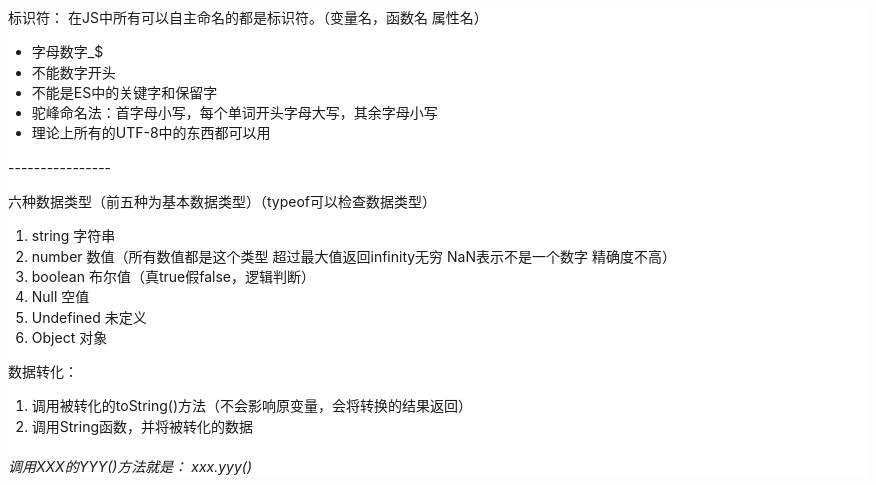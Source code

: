 标识符： 在JS中所有可以自主命名的都是标识符。（变量名，函数名 属性名）

<ul>
    <li>字母数字_$</li>
	<li>不能数字开头</li>
    <li>不能是ES中的关键字和保留字</li>
	<li>驼峰命名法：首字母小写，每个单词开头字母大写，其余字母小写</li>
    <LI>理论上所有的UTF-8中的东西都可以用</LI>
</ul>
----------------

六种数据类型（前五种为基本数据类型）（typeof可以检查数据类型）

<ol>
    <li>string 字符串</li><LI>number 数值（所有数值都是这个类型 超过最大值返回infinity无穷 NaN表示不是一个数字 精确度不高）</LI><LI>boolean 布尔值（真true假false，逻辑判断）</LI><LI>Null 空值</LI>
    <LI>Undefined 未定义</LI><LI>Object 对象</LI>
</ol>



数据转化：

<ol>
    <Li>调用被转化的toString()方法（不会影响原变量，会将转换的结果返回）</Li>
    <LI>调用String函数，并将被转化的数据</LI>
</ol>



<h6>
调用XXX的YYY()方法就是： xxx.yyy()
</h6>




